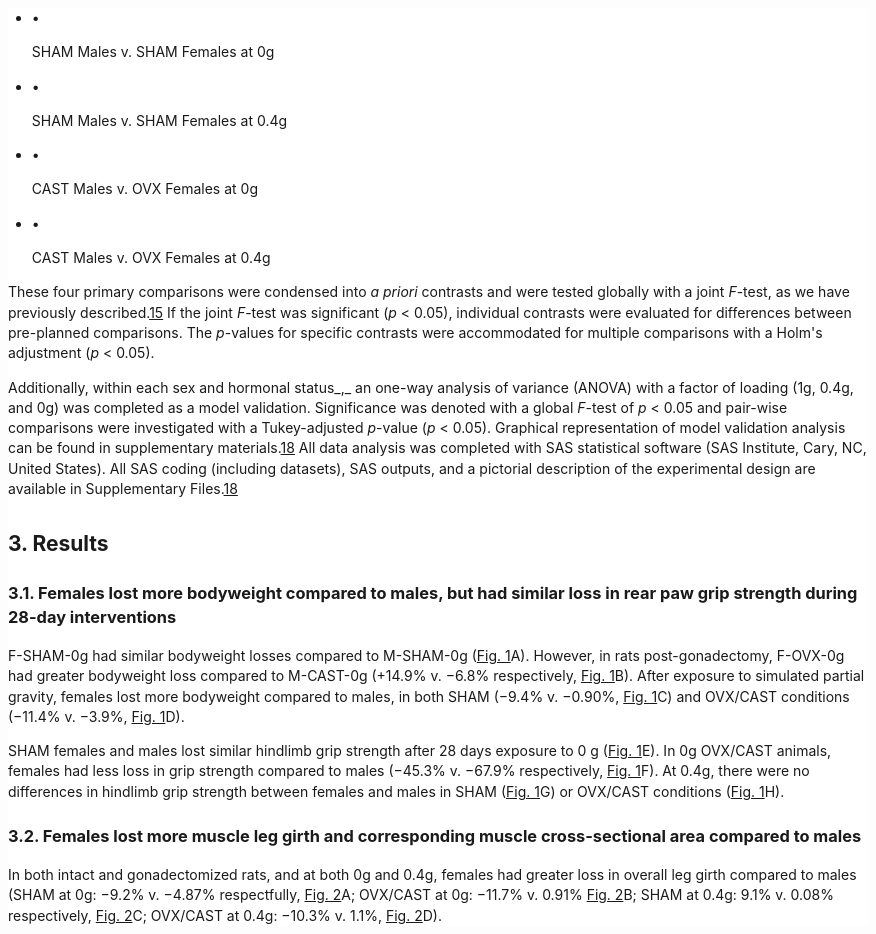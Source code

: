*   •

    SHAM Males v. SHAM Females at 0g

*   •

    SHAM Males v. SHAM Females at 0.4g

*   •

    CAST Males v. OVX Females at 0g

*   •

    CAST Males v. OVX Females at 0.4g


These four primary comparisons were condensed into _a priori_ contrasts and were tested globally with a joint _F_\-test, as we have previously described.[15](#bib15) If the joint _F_\-test was significant (_p_ ​< ​0.05), individual contrasts were evaluated for differences between pre-planned comparisons. The _p_\-values for specific contrasts were accommodated for multiple comparisons with a Holm's adjustment (_p_ ​< ​0.05).

Additionally, within each sex and hormonal status_,_ an one-way analysis of variance (ANOVA) with a factor of loading (1g, 0.4g, and 0g) was completed as a model validation. Significance was denoted with a global _F_\-test of _p_ ​< ​0.05 and pair-wise comparisons were investigated with a Tukey-adjusted _p_\-value (_p_ ​< ​0.05). Graphical representation of model validation analysis can be found in supplementary materials.[18](#bib18) All data analysis was completed with SAS statistical software (SAS Institute, Cary, NC, United States). All SAS coding (including datasets), SAS outputs, and a pictorial description of the experimental design are available in Supplementary Files.[18](#bib18)

## 3\. Results

### 3.1. Females lost more bodyweight compared to males, but had similar loss in rear paw grip strength during 28-day interventions

F-SHAM-0g had similar bodyweight losses compared to M-SHAM-0g ([Fig. 1](#fig1)A). However, in rats post-gonadectomy, F-OVX-0g had greater bodyweight loss compared to M-CAST-0g (+14.9% v. −6.8% respectively, [Fig. 1](#fig1)B). After exposure to simulated partial gravity, females lost more bodyweight compared to males, in both SHAM (−9.4% v. −0.90%, [Fig. 1](#fig1)C) and OVX/CAST conditions (−11.4% v. −3.9%, [Fig. 1](#fig1)D).

SHAM females and males lost similar hindlimb grip strength after 28 days exposure to 0 ​g ([Fig. 1](#fig1)E). In 0g OVX/CAST animals, females had less loss in grip strength compared to males (−45.3% v. −67.9% respectively, [Fig. 1](#fig1)F). At 0.4g, there were no differences in hindlimb grip strength between females and males in SHAM ([Fig. 1](#fig1)G) or OVX/CAST conditions ([Fig. 1](#fig1)H).

### 3.2. Females lost more muscle leg girth and corresponding muscle cross-sectional area compared to males

In both intact and gonadectomized rats, and at both 0g and 0.4g, females had greater loss in overall leg girth compared to males (SHAM at 0g: −9.2% v. −4.87% respectfully, [Fig. 2](#fig2)A; OVX/CAST at 0g: −11.7% v. 0.91% [Fig. 2](#fig2)B; SHAM at 0.4g: 9.1% v. 0.08% respectively, [Fig. 2](#fig2)C; OVX/CAST at 0.4g: −10.3% v. 1.1%, [Fig. 2](#fig2)D).
